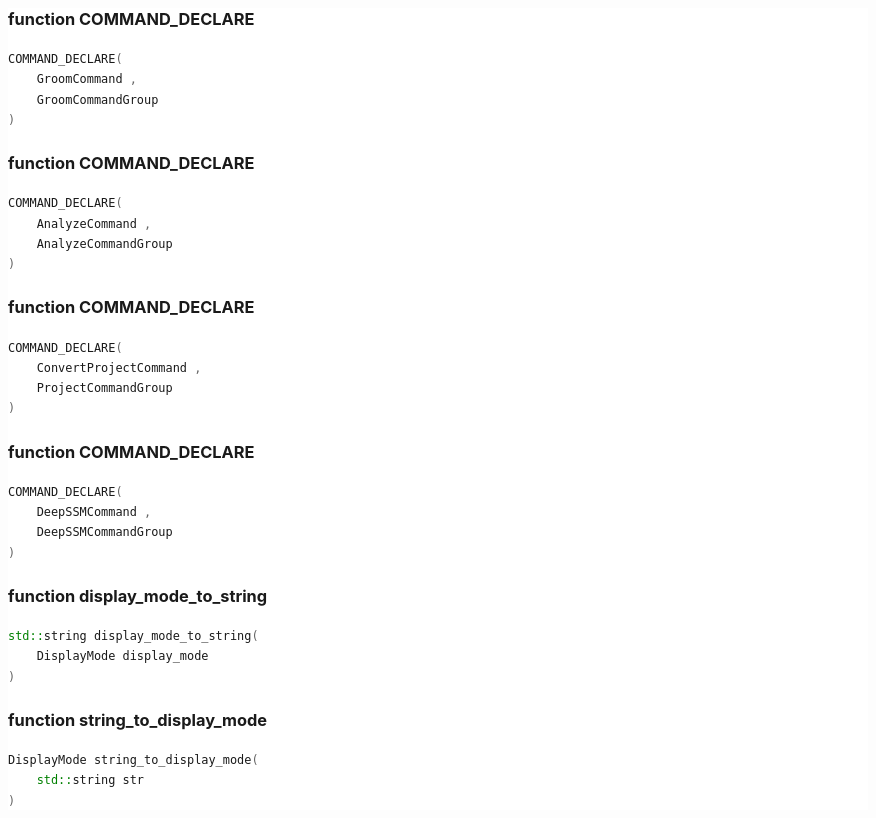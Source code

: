 
### function COMMAND_DECLARE

```cpp
COMMAND_DECLARE(
    GroomCommand ,
    GroomCommandGroup 
)
```


### function COMMAND_DECLARE

```cpp
COMMAND_DECLARE(
    AnalyzeCommand ,
    AnalyzeCommandGroup 
)
```


### function COMMAND_DECLARE

```cpp
COMMAND_DECLARE(
    ConvertProjectCommand ,
    ProjectCommandGroup 
)
```


### function COMMAND_DECLARE

```cpp
COMMAND_DECLARE(
    DeepSSMCommand ,
    DeepSSMCommandGroup 
)
```


### function display_mode_to_string

```cpp
std::string display_mode_to_string(
    DisplayMode display_mode
)
```


### function string_to_display_mode

```cpp
DisplayMode string_to_display_mode(
    std::string str
)
```
